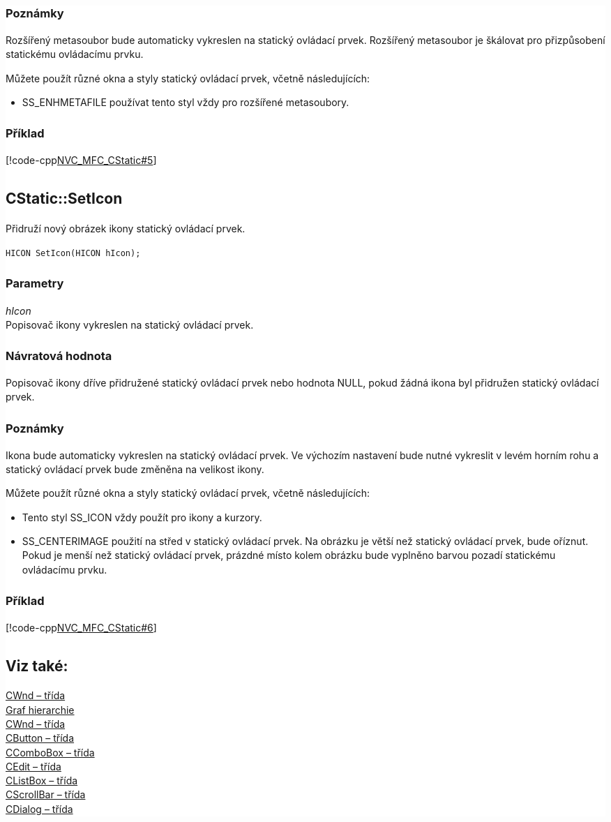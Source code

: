 ### <a name="remarks"></a>Poznámky

Rozšířený metasoubor bude automaticky vykreslen na statický ovládací prvek. Rozšířený metasoubor je škálovat pro přizpůsobení statickému ovládacímu prvku.

Můžete použít různé okna a styly statický ovládací prvek, včetně následujících:

- SS_ENHMETAFILE používat tento styl vždy pro rozšířené metasoubory.

### <a name="example"></a>Příklad

[!code-cpp[NVC_MFC_CStatic#5](../../mfc/reference/codesnippet/cpp/cstatic-class_5.cpp)]

##  <a name="seticon"></a>  CStatic::SetIcon

Přidruží nový obrázek ikony statický ovládací prvek.

```
HICON SetIcon(HICON hIcon);
```

### <a name="parameters"></a>Parametry

*hIcon*<br/>
Popisovač ikony vykreslen na statický ovládací prvek.

### <a name="return-value"></a>Návratová hodnota

Popisovač ikony dříve přidružené statický ovládací prvek nebo hodnota NULL, pokud žádná ikona byl přidružen statický ovládací prvek.

### <a name="remarks"></a>Poznámky

Ikona bude automaticky vykreslen na statický ovládací prvek. Ve výchozím nastavení bude nutné vykreslit v levém horním rohu a statický ovládací prvek bude změněna na velikost ikony.

Můžete použít různé okna a styly statický ovládací prvek, včetně následujících:

- Tento styl SS_ICON vždy použít pro ikony a kurzory.

- SS_CENTERIMAGE použití na střed v statický ovládací prvek. Na obrázku je větší než statický ovládací prvek, bude oříznut. Pokud je menší než statický ovládací prvek, prázdné místo kolem obrázku bude vyplněno barvou pozadí statickému ovládacímu prvku.

### <a name="example"></a>Příklad

[!code-cpp[NVC_MFC_CStatic#6](../../mfc/reference/codesnippet/cpp/cstatic-class_6.cpp)]

## <a name="see-also"></a>Viz také:

[CWnd – třída](../../mfc/reference/cwnd-class.md)<br/>
[Graf hierarchie](../../mfc/hierarchy-chart.md)<br/>
[CWnd – třída](../../mfc/reference/cwnd-class.md)<br/>
[CButton – třída](../../mfc/reference/cbutton-class.md)<br/>
[CComboBox – třída](../../mfc/reference/ccombobox-class.md)<br/>
[CEdit – třída](../../mfc/reference/cedit-class.md)<br/>
[CListBox – třída](../../mfc/reference/clistbox-class.md)<br/>
[CScrollBar – třída](../../mfc/reference/cscrollbar-class.md)<br/>
[CDialog – třída](../../mfc/reference/cdialog-class.md)
